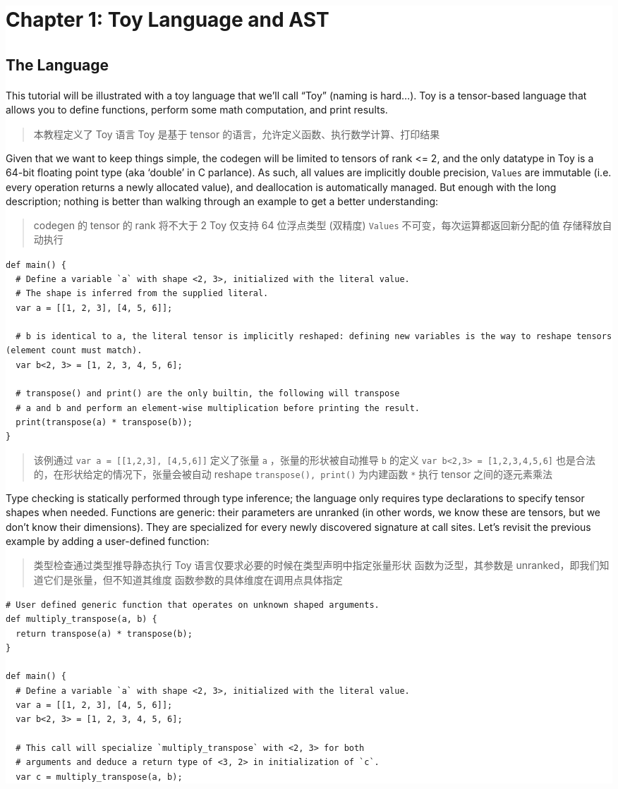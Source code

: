 # Chapter 1: Toy Language and AST

## The Language 
This tutorial will be illustrated with a toy language that we’ll call “Toy” (naming is hard…). Toy is a tensor-based language that allows you to define functions, perform some math computation, and print results.
>  本教程定义了 Toy 语言
>  Toy 是基于 tensor 的语言，允许定义函数、执行数学计算、打印结果

Given that we want to keep things simple, the codegen will be limited to tensors of rank <= 2, and the only datatype in Toy is a 64-bit floating point type (aka ‘double’ in C parlance). As such, all values are implicitly double precision, `Values` are immutable (i.e. every operation returns a newly allocated value), and deallocation is automatically managed. But enough with the long description; nothing is better than walking through an example to get a better understanding:
>  codegen 的 tensor 的 rank 将不大于 2
>  Toy 仅支持 64 位浮点类型 (双精度)
>  `Values` 不可变，每次运算都返回新分配的值
>  存储释放自动执行

```toy
def main() {
  # Define a variable `a` with shape <2, 3>, initialized with the literal value.
  # The shape is inferred from the supplied literal.
  var a = [[1, 2, 3], [4, 5, 6]];

  # b is identical to a, the literal tensor is implicitly reshaped: defining new variables is the way to reshape tensors (element count must match).
  var b<2, 3> = [1, 2, 3, 4, 5, 6];

  # transpose() and print() are the only builtin, the following will transpose
  # a and b and perform an element-wise multiplication before printing the result.
  print(transpose(a) * transpose(b));
}
```

>  该例通过 `var a = [[1,2,3], [4,5,6]]` 定义了张量 `a` ，张量的形状被自动推导
>  `b` 的定义 `var b<2,3> = [1,2,3,4,5,6]` 也是合法的，在形状给定的情况下，张量会被自动 reshape
>   `transpose(), print()` 为内建函数
>   `*` 执行 tensor 之间的逐元素乘法

Type checking is statically performed through type inference; the language only requires type declarations to specify tensor shapes when needed. Functions are generic: their parameters are unranked (in other words, we know these are tensors, but we don’t know their dimensions). They are specialized for every newly discovered signature at call sites. Let’s revisit the previous example by adding a user-defined function:
>  类型检查通过类型推导静态执行
>  Toy 语言仅要求必要的时候在类型声明中指定张量形状
>  函数为泛型，其参数是 unranked，即我们知道它们是张量，但不知道其维度
>  函数参数的具体维度在调用点具体指定

```toy
# User defined generic function that operates on unknown shaped arguments.
def multiply_transpose(a, b) {
  return transpose(a) * transpose(b);
}

def main() {
  # Define a variable `a` with shape <2, 3>, initialized with the literal value.
  var a = [[1, 2, 3], [4, 5, 6]];
  var b<2, 3> = [1, 2, 3, 4, 5, 6];

  # This call will specialize `multiply_transpose` with <2, 3> for both
  # arguments and deduce a return type of <3, 2> in initialization of `c`.
  var c = multiply_transpose(a, b);
```